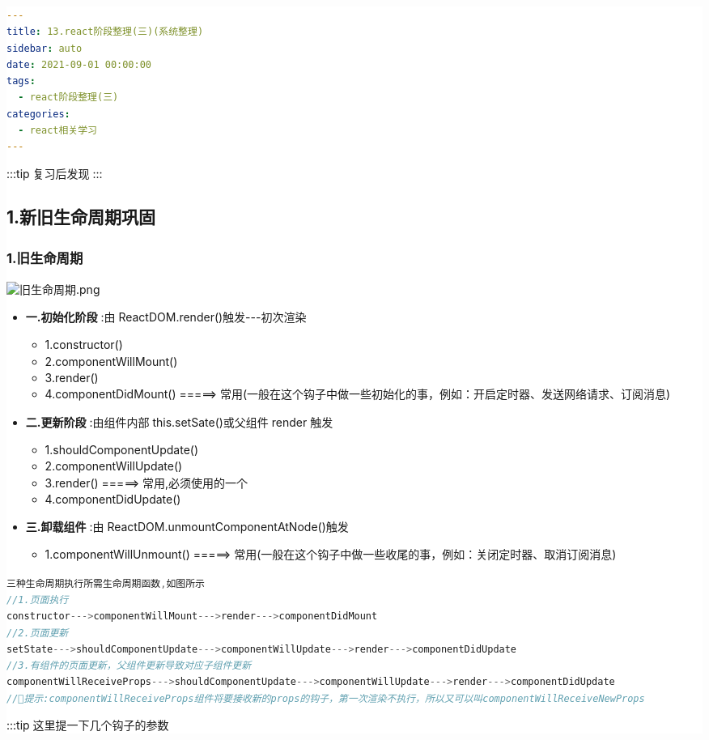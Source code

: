 ```yaml
---
title: 13.react阶段整理(三)(系统整理)
sidebar: auto
date: 2021-09-01 00:00:00
tags:
  - react阶段整理(三)
categories:
  - react相关学习
---
```




:::tip
复习后发现
:::

## 1.新旧生命周期巩固

### 1.旧生命周期

![旧生命周期.png](<http://47.99.154.206:8010/react生命周期/react生命周期(旧).png>)

- **一.初始化阶段** :由 ReactDOM.render()触发---初次渲染

  - 1.constructor()
  - 2.componentWillMount()
  - 3.render()
  - 4.componentDidMount() =====> 常用(一般在这个钩子中做一些初始化的事，例如：开启定时器、发送网络请求、订阅消息)

- **二.更新阶段** :由组件内部 this.setSate()或父组件 render 触发

  - 1.shouldComponentUpdate()
  - 2.componentWillUpdate()
  - 3.render() =====> 常用,必须使用的一个
  - 4.componentDidUpdate()

- **三.卸载组件** :由 ReactDOM.unmountComponentAtNode()触发

  - 1.componentWillUnmount() =====> 常用(一般在这个钩子中做一些收尾的事，例如：关闭定时器、取消订阅消息)

```js
三种生命周期执行所需生命周期函数,如图所示
//1.页面执行
constructor--->componentWillMount--->render--->componentDidMount
//2.页面更新
setState--->shouldComponentUpdate--->componentWillUpdate--->render--->componentDidUpdate
//3.有组件的页面更新，父组件更新导致对应子组件更新
componentWillReceiveProps--->shouldComponentUpdate--->componentWillUpdate--->render--->componentDidUpdate
//🌟提示:componentWillReceiveProps组件将要接收新的props的钩子，第一次渲染不执行，所以又可以叫componentWillReceiveNewProps
```

:::tip
这里提一下几个钩子的参数
